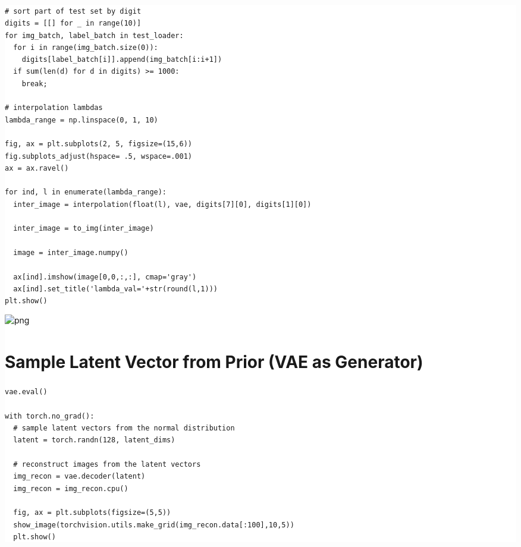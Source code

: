 ```
# sort part of test set by digit
digits = [[] for _ in range(10)]
for img_batch, label_batch in test_loader:
  for i in range(img_batch.size(0)):
    digits[label_batch[i]].append(img_batch[i:i+1])
  if sum(len(d) for d in digits) >= 1000:
    break;

# interpolation lambdas
lambda_range = np.linspace(0, 1, 10)

fig, ax = plt.subplots(2, 5, figsize=(15,6))
fig.subplots_adjust(hspace= .5, wspace=.001)
ax = ax.ravel()

for ind, l in enumerate(lambda_range):
  inter_image = interpolation(float(l), vae, digits[7][0], digits[1][0])

  inter_image = to_img(inter_image)

  image = inter_image.numpy()

  ax[ind].imshow(image[0,0,:,:], cmap='gray')
  ax[ind].set_title('lambda_val='+str(round(l,1)))
plt.show()
```


    
![png](VAE_files/VAE_16_0.png)
    


# Sample Latent Vector from Prior (VAE as Generator)


```
vae.eval()

with torch.no_grad():
  # sample latent vectors from the normal distribution
  latent = torch.randn(128, latent_dims)

  # reconstruct images from the latent vectors
  img_recon = vae.decoder(latent)
  img_recon = img_recon.cpu()

  fig, ax = plt.subplots(figsize=(5,5))
  show_image(torchvision.utils.make_grid(img_recon.data[:100],10,5))
  plt.show()
```

